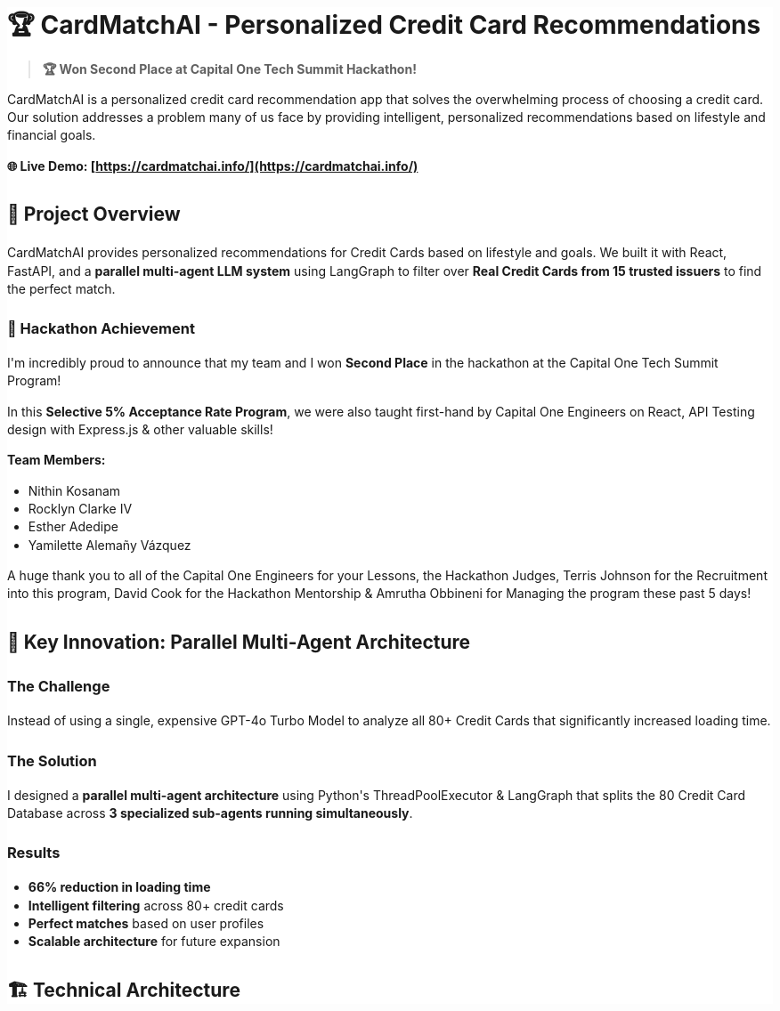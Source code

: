 # 🏆 CardMatchAI - Personalized Credit Card Recommendations

> **🏆 Won Second Place at Capital One Tech Summit Hackathon!**

CardMatchAI is a personalized credit card recommendation app that solves the overwhelming process of choosing a credit card. Our solution addresses a problem many of us face by providing intelligent, personalized recommendations based on lifestyle and financial goals.

**🌐 Live Demo: [https://cardmatchai.info/](https://cardmatchai.info/)**

## 🎯 Project Overview

CardMatchAI provides personalized recommendations for Credit Cards based on lifestyle and goals. We built it with React, FastAPI, and a **parallel multi-agent LLM system** using LangGraph to filter over **Real Credit Cards from 15 trusted issuers** to find the perfect match.

### 🏅 Hackathon Achievement

I'm incredibly proud to announce that my team and I won **Second Place** in the hackathon at the Capital One Tech Summit Program! 

In this **Selective 5% Acceptance Rate Program**, we were also taught first-hand by Capital One Engineers on React, API Testing design with Express.js & other valuable skills!

**Team Members:**
- Nithin Kosanam
- Rocklyn Clarke IV 
- Esther Adedipe
- Yamilette Alemañy Vázquez

A huge thank you to all of the Capital One Engineers for your Lessons, the Hackathon Judges, Terris Johnson for the Recruitment into this program, David Cook for the Hackathon Mentorship & Amrutha Obbineni for Managing the program these past 5 days!

## 🚀 Key Innovation: Parallel Multi-Agent Architecture

### The Challenge
Instead of using a single, expensive GPT-4o Turbo Model to analyze all 80+ Credit Cards that significantly increased loading time.

### The Solution
I designed a **parallel multi-agent architecture** using Python's ThreadPoolExecutor & LangGraph that splits the 80 Credit Card Database across **3 specialized sub-agents running simultaneously**.

### Results
- **66% reduction in loading time**
- **Intelligent filtering** across 80+ credit cards
- **Perfect matches** based on user profiles
- **Scalable architecture** for future expansion

## 🏗️ Technical Architecture
